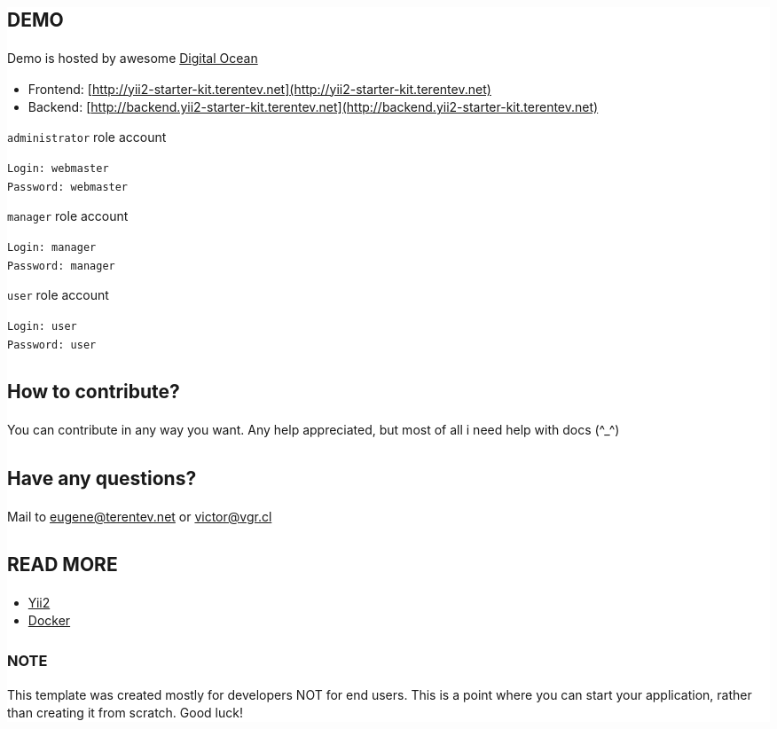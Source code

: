 ## DEMO
Demo is hosted by awesome [Digital Ocean](https://m.do.co/c/d7f000191ea8)
- Frontend: [http://yii2-starter-kit.terentev.net](http://yii2-starter-kit.terentev.net)
- Backend: [http://backend.yii2-starter-kit.terentev.net](http://backend.yii2-starter-kit.terentev.net)

`administrator` role account
```
Login: webmaster
Password: webmaster
```

`manager` role account
```
Login: manager
Password: manager
```

`user` role account
```
Login: user
Password: user
```

## How to contribute?
You can contribute in any way you want. Any help appreciated, but most of all i need help with docs (^_^)

## Have any questions?
Mail to [eugene@terentev.net](mailto:eugene@terentev.net) or [victor@vgr.cl](mailto:victor@vgr.cl)

## READ MORE
- [Yii2](https://github.com/yiisoft/yii2/tree/master/docs)
- [Docker](https://docs.docker.com/get-started/)


### NOTE
This template was created mostly for developers NOT for end users.
This is a point where you can start your application, rather than creating it from scratch.
Good luck!

